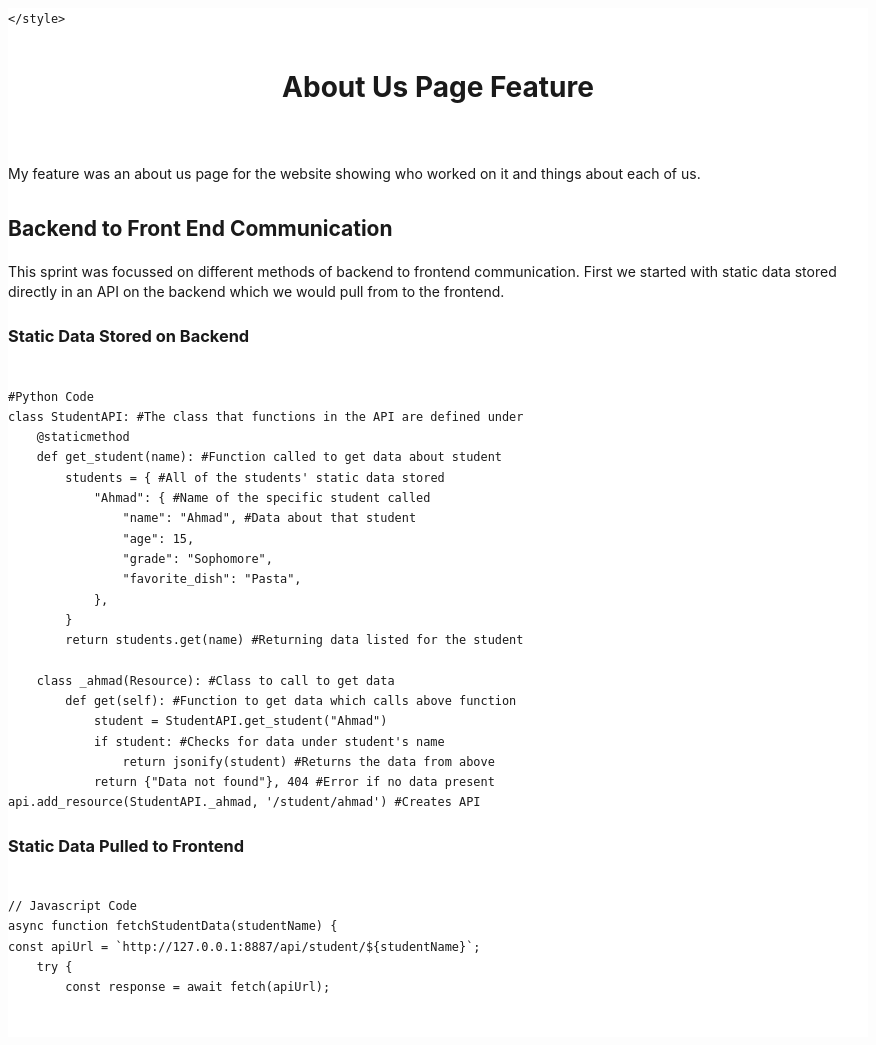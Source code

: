     </style>
</head>
<body>
    <header>
        <h1>About Us Page Feature</h1>
    </header>
    <div>
        <p> My feature was an about us page for the website showing who worked on it and things about each of us.</p>
    </div>
<div class="container">
        <h2 class="blog-title">Backend to Front End Communication</h2>

<div class="blog-section">
            <p>This sprint was focussed on different methods of backend to frontend communication. First we started with static data stored directly in an API on the backend which we would pull from to the frontend.</p>
        </div>

<div class="blog-section">
            <h3>Static Data Stored on Backend</h3>
            <div class="code-block">

<pre><code class="language-python">
#Python Code
class StudentAPI: #The class that functions in the API are defined under
    @staticmethod
    def get_student(name): #Function called to get data about student
        students = { #All of the students' static data stored
            "Ahmad": { #Name of the specific student called
                "name": "Ahmad", #Data about that student
                "age": 15,
                "grade": "Sophomore",
                "favorite_dish": "Pasta",
            },
        }
        return students.get(name) #Returning data listed for the student

    class _ahmad(Resource): #Class to call to get data
        def get(self): #Function to get data which calls above function
            student = StudentAPI.get_student("Ahmad")
            if student: #Checks for data under student's name
                return jsonify(student) #Returns the data from above
            return {"Data not found"}, 404 #Error if no data present
api.add_resource(StudentAPI._ahmad, '/student/ahmad') #Creates API
</code></pre>
</div>
        </div>
<div class="blog-section">
            <h3>Static Data Pulled to Frontend</h3>
            <div class="code-block">
<pre><code>
// Javascript Code
async function fetchStudentData(studentName) {
const apiUrl = `http://127.0.0.1:8887/api/student/${studentName}`;
    try {
        const response = await fetch(apiUrl);
